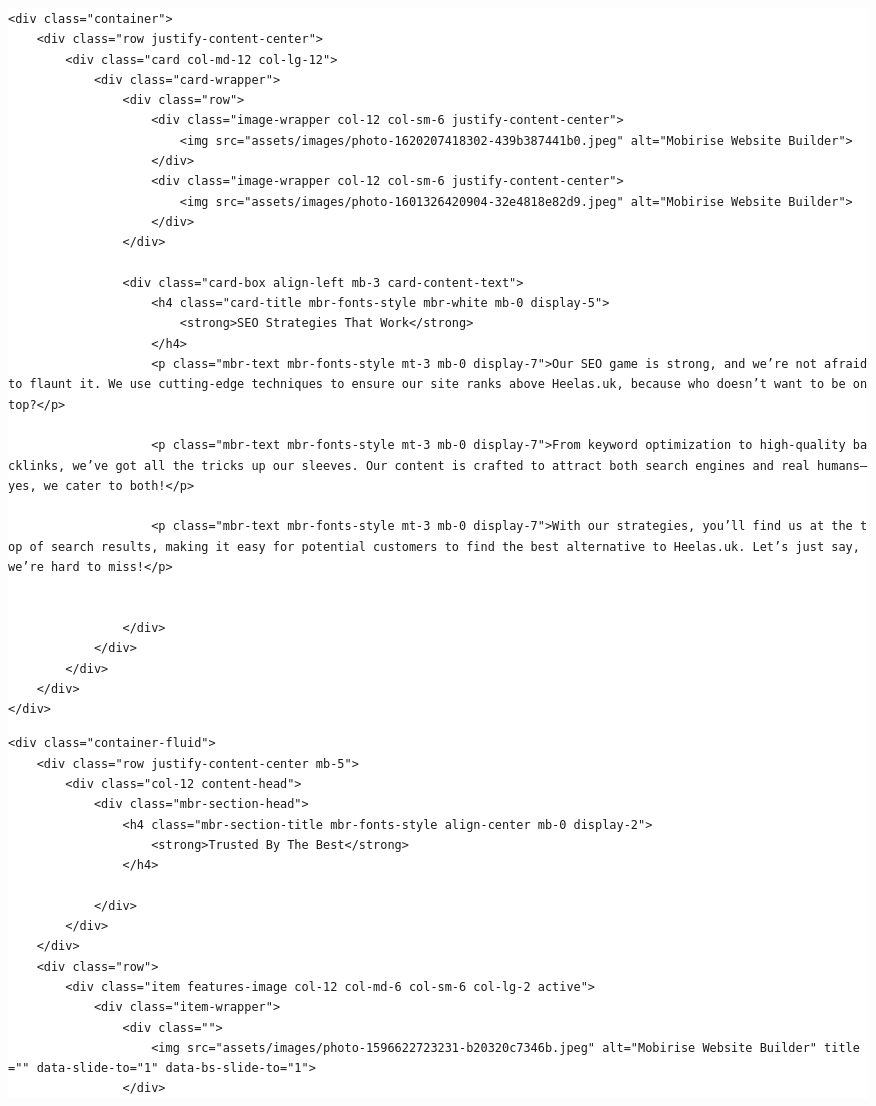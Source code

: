 	<div class="container">
		<div class="row justify-content-center">
			<div class="card col-md-12 col-lg-12">
				<div class="card-wrapper">
					<div class="row">
						<div class="image-wrapper col-12 col-sm-6 justify-content-center">
							<img src="assets/images/photo-1620207418302-439b387441b0.jpeg" alt="Mobirise Website Builder">
						</div>
						<div class="image-wrapper col-12 col-sm-6 justify-content-center">
							<img src="assets/images/photo-1601326420904-32e4818e82d9.jpeg" alt="Mobirise Website Builder">
						</div>
					</div>

					<div class="card-box align-left mb-3 card-content-text">
						<h4 class="card-title mbr-fonts-style mbr-white mb-0 display-5">
							<strong>SEO Strategies That Work</strong>
						</h4>
						<p class="mbr-text mbr-fonts-style mt-3 mb-0 display-7">Our SEO game is strong, and we’re not afraid to flaunt it. We use cutting-edge techniques to ensure our site ranks above Heelas.uk, because who doesn’t want to be on top?</p>

						<p class="mbr-text mbr-fonts-style mt-3 mb-0 display-7">From keyword optimization to high-quality backlinks, we’ve got all the tricks up our sleeves. Our content is crafted to attract both search engines and real humans—yes, we cater to both!</p>

						<p class="mbr-text mbr-fonts-style mt-3 mb-0 display-7">With our strategies, you’ll find us at the top of search results, making it easy for potential customers to find the best alternative to Heelas.uk. Let’s just say, we’re hard to miss!</p>

						
					</div>
				</div>
			</div>
		</div>
	</div>
</section>

<section data-bs-version="5.1" class="clients04 cid-uFOHEI2yOk" id="clients-1-uFOHEI2yOk">
    
    
    <div class="container-fluid">
        <div class="row justify-content-center mb-5">
            <div class="col-12 content-head">
                <div class="mbr-section-head">
                    <h4 class="mbr-section-title mbr-fonts-style align-center mb-0 display-2">
                        <strong>Trusted By The Best</strong>
                    </h4>
                    
                </div>
            </div>
        </div>
        <div class="row">
            <div class="item features-image col-12 col-md-6 col-sm-6 col-lg-2 active">
                <div class="item-wrapper">
                    <div class="">
                        <img src="assets/images/photo-1596622723231-b20320c7346b.jpeg" alt="Mobirise Website Builder" title="" data-slide-to="1" data-bs-slide-to="1">
                    </div>
                    